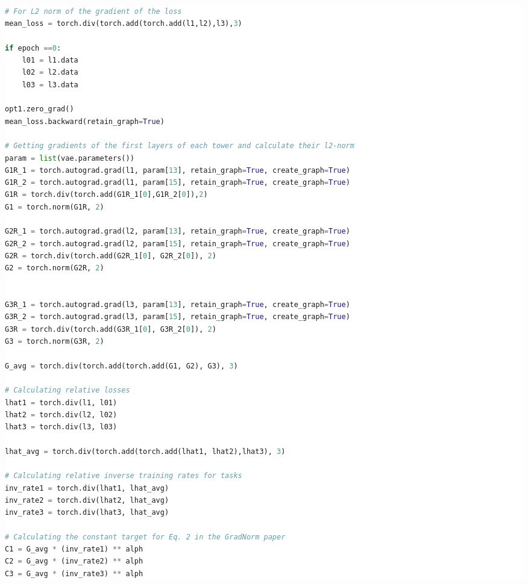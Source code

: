 
```python
# For L2 norm of the gradient of the loss
mean_loss = torch.div(torch.add(torch.add(l1,l2),l3),3)

if epoch ==0:
    l01 = l1.data
    l02 = l2.data
    l03 = l3.data
                
opt1.zero_grad()
mean_loss.backward(retain_graph=True)

# Getting gradients of the first layers of each tower and calculate their l2-norm
param = list(vae.parameters())
G1R_1 = torch.autograd.grad(l1, param[13], retain_graph=True, create_graph=True)
G1R_2 = torch.autograd.grad(l1, param[15], retain_graph=True, create_graph=True)
G1R = torch.div(torch.add(G1R_1[0],G1R_2[0]),2)
G1 = torch.norm(G1R, 2)

G2R_1 = torch.autograd.grad(l2, param[13], retain_graph=True, create_graph=True)
G2R_2 = torch.autograd.grad(l2, param[15], retain_graph=True, create_graph=True)
G2R = torch.div(torch.add(G2R_1[0], G2R_2[0]), 2)
G2 = torch.norm(G2R, 2)


G3R_1 = torch.autograd.grad(l3, param[13], retain_graph=True, create_graph=True)
G3R_2 = torch.autograd.grad(l3, param[15], retain_graph=True, create_graph=True)
G3R = torch.div(torch.add(G3R_1[0], G3R_2[0]), 2)
G3 = torch.norm(G3R, 2)

G_avg = torch.div(torch.add(torch.add(G1, G2), G3), 3)

# Calculating relative losses
lhat1 = torch.div(l1, l01)
lhat2 = torch.div(l2, l02)
lhat3 = torch.div(l3, l03)

lhat_avg = torch.div(torch.add(torch.add(lhat1, lhat2),lhat3), 3)

# Calculating relative inverse training rates for tasks
inv_rate1 = torch.div(lhat1, lhat_avg)
inv_rate2 = torch.div(lhat2, lhat_avg)
inv_rate3 = torch.div(lhat3, lhat_avg)

# Calculating the constant target for Eq. 2 in the GradNorm paper
C1 = G_avg * (inv_rate1) ** alph
C2 = G_avg * (inv_rate2) ** alph
C3 = G_avg * (inv_rate3) ** alph
```
